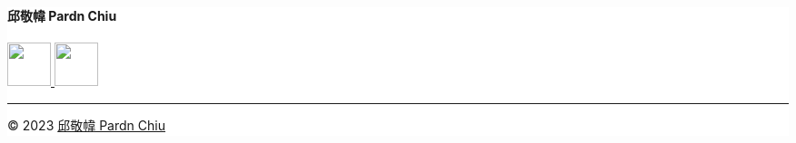 <h4 style="padding-top: 0">邱敬幃 Pardn Chiu</h4>

<a href="mailto:dev@pardn.io" target="_blank">
    <img src="https://pardn.io/image/email.svg" width="48" height="48">
</a> <a href="https://linkedin.com/in/pardnchiu" target="_blank">
    <img src="https://pardn.io/image/linkedin.svg" width="48" height="48">
</a>

***

©️ 2023 [邱敬幃 Pardn Chiu](https://pardn.io)